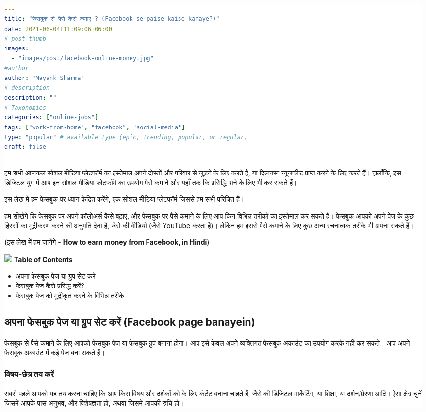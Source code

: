 ```yaml
---
title: "फेसबुक से पैसे कैसे कमाए ? (Facebook se paise kaise kamaye?)"
date: 2021-06-04T11:09:06+06:00
# post thumb
images:
  - "images/post/facebook-online-money.jpg"
#author
author: "Mayank Sharma"
# description
description: ""
# Taxonomies
categories: ["online-jobs"]
tags: ["work-from-home", "facebook", "social-media"]
type: "popular" # available type (epic, trending, popular, or regular)
draft: false
---
```


हम सभी आजकल सोशल मीडिया प्लेटफॉर्म का इस्तेमाल अपने दोस्तों और परिवार से जुड़ने के लिए करते हैं, या दिलचस्प न्यूजफीड प्राप्त करने के लिए करते हैं। हालाँकि, इस डिजिटल युग में आप इन सोशल मीडिया प्लेटफॉर्म का उपयोग पैसे कमाने और यहाँ तक कि प्रसिद्धि पाने के लिए भी कर सकते हैं।

इस लेख में हम फेसबुक पर ध्यान केंद्रित करेंगे, एक सोशल मीडिया प्लेटफॉर्म जिससे हम सभी परिचित हैं।

हम सीखेंगे कि फेसबुक पर अपने फॉलोअर्स कैसे बढ़ाएं, और फेसबुक पर पैसे कमाने के लिए आप किन विभिन्न तरीकों का इस्तेमाल कर सकते हैं। फेसबुक आपको अपने पेज के कुछ हिस्सों का मुद्रीकरण करने की अनुमति देता है, जैसे की वीडियो (जैसे YouTube करता है)। लेकिन हम इससे पैसे कमाने के लिए कुछ अन्य रचनात्मक तरीके भी अपना सकते हैं।

(इस लेख में हम जानेंगे - <strong>How to earn money from Facebook, in Hindi</strong>)

<div class="toc-mak">
<img src="../../../images/pencil.png">
<b>Table of Contents</b>
<ul>
<li>अपना फेसबुक पेज या ग्रुप सेट करें</li>
<li>फेसबुक पेज कैसे प्रसिद्ध करें?</li>
<li>फेसबुक पेज को मुद्रीकृत करने के विभिन्न तरीके</li>
</ul>
</div>

## अपना फेसबुक पेज या ग्रुप सेट करें (Facebook page banayein)

फेसबुक से पैसे कमाने के लिए आपको फेसबुक पेज या फेसबुक ग्रुप बनाना होगा। आप इसे केवल अपने व्यक्तिगत फेसबुक अकाउंट का उपयोग करके नहीं कर सकते। आप अपने फेसबुक अकाउंट में कई पेज बना सकते हैं।

### विषय-छेत्र तय करें

सबसे पहले आपको यह तय करना चाहिए कि आप किस विषय और दर्शकों को के लिए कंटेंट बनाना चाहते हैं, जैसे की डिजिटल मार्केटिंग, या शिक्षा, या दर्शन/प्रेरणा आदि। ऐसा क्षेत्र चुनें जिसमें आपके पास अनुभव, और विशेषज्ञता हो, अथवा जिसमे आपकी रुचि हो।
